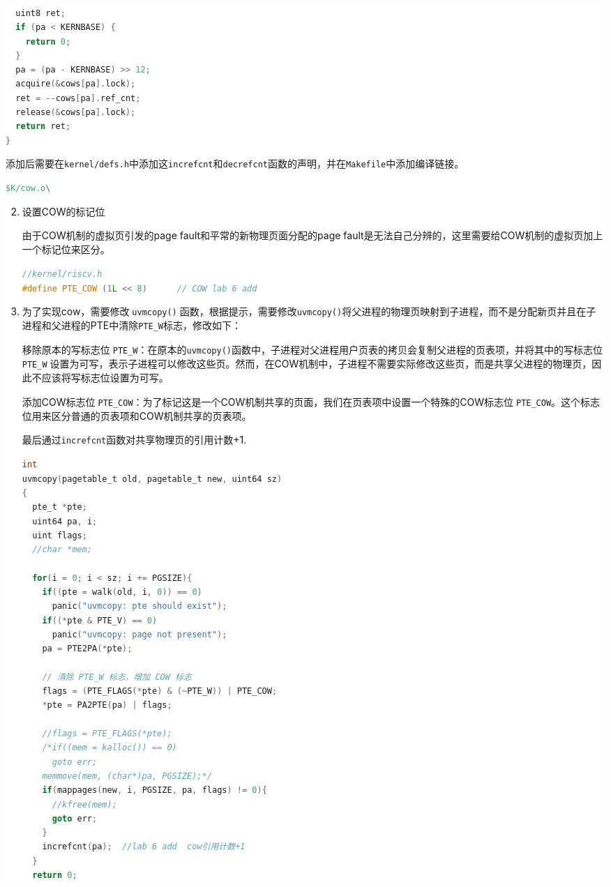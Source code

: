 ```c
  uint8 ret;
  if (pa < KERNBASE) {
    return 0;
  }
  pa = (pa - KERNBASE) >> 12;
  acquire(&cows[pa].lock);
  ret = --cows[pa].ref_cnt;
  release(&cows[pa].lock);
  return ret;
}
```

​	添加后需要在`kernel/defs.h`中添加这`increfcnt`和`decrefcnt`函数的声明，并在`Makefile`中添加编译链接。

```makefile
$K/cow.o\
```

2. 设置COW的标记位

   由于COW机制的虚拟页引发的page fault和平常的新物理页面分配的page fault是无法自己分辨的，这里需要给COW机制的虚拟页加上一个标记位来区分。

   ```c
   //kernel/riscv.h
   #define PTE_COW (1L << 8)      // COW lab 6 add
   ```

3. 为了实现cow，需要修改 `uvmcopy()` 函数，根据提示，需要修改`uvmcopy()`将父进程的物理页映射到子进程，而不是分配新页并且在子进程和父进程的PTE中清除`PTE_W`标志，修改如下：

   移除原本的写标志位 `PTE_W`：在原本的`uvmcopy()`函数中，子进程对父进程用户页表的拷贝会复制父进程的页表项，并将其中的写标志位 `PTE_W` 设置为可写，表示子进程可以修改这些页。然而，在COW机制中，子进程不需要实际修改这些页，而是共享父进程的物理页，因此不应该将写标志位设置为可写。

   添加COW标志位 `PTE_COW`：为了标记这是一个COW机制共享的页面，我们在页表项中设置一个特殊的COW标志位 `PTE_COW`。这个标志位用来区分普通的页表项和COW机制共享的页表项。

   最后通过`increfcnt`函数对共享物理页的引用计数+1.

   ```c
   int
   uvmcopy(pagetable_t old, pagetable_t new, uint64 sz)
   {
     pte_t *pte;
     uint64 pa, i;
     uint flags;
     //char *mem;
   
     for(i = 0; i < sz; i += PGSIZE){
       if((pte = walk(old, i, 0)) == 0)
         panic("uvmcopy: pte should exist");
       if((*pte & PTE_V) == 0)
         panic("uvmcopy: page not present");
       pa = PTE2PA(*pte);
   
       // 清除 PTE_W 标志，增加 COW 标志
       flags = (PTE_FLAGS(*pte) & (~PTE_W)) | PTE_COW;
       *pte = PA2PTE(pa) | flags;  
   
       //flags = PTE_FLAGS(*pte);
       /*if((mem = kalloc()) == 0)
         goto err;
       memmove(mem, (char*)pa, PGSIZE);*/
       if(mappages(new, i, PGSIZE, pa, flags) != 0){
         //kfree(mem);
         goto err;
       }
       increfcnt(pa);  //lab 6 add  cow引用计数+1
     }
     return 0;
   ```